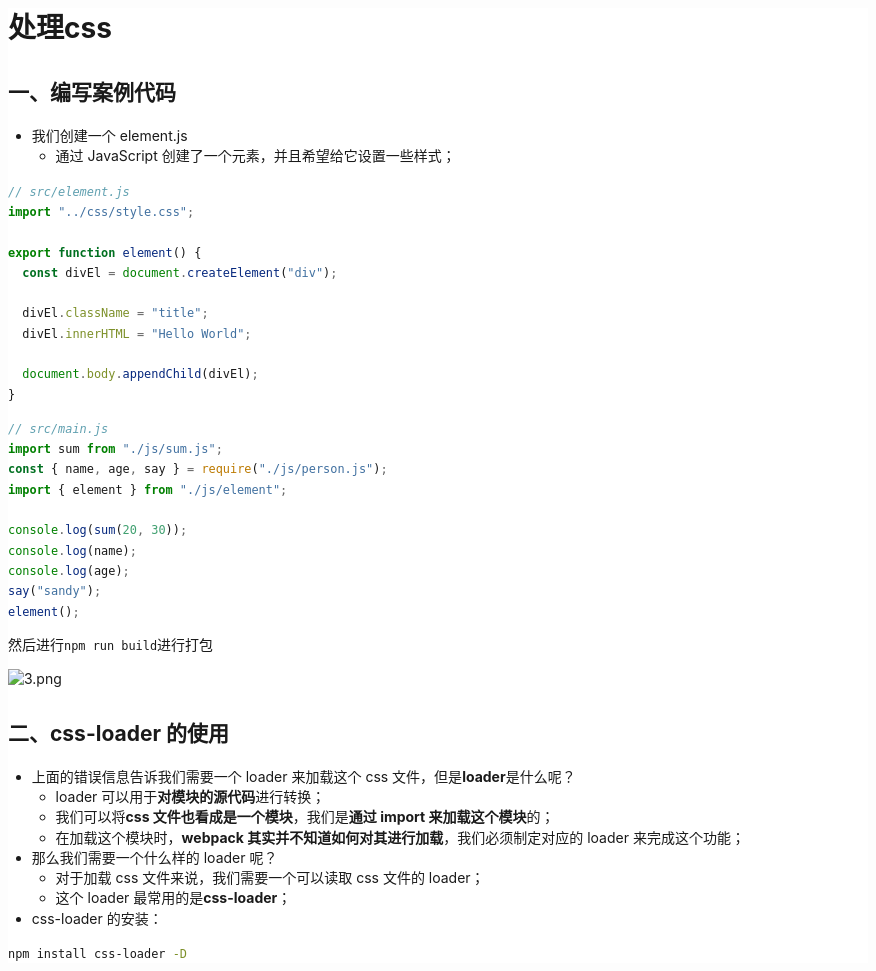 # 处理css

## 一、编写案例代码

- 我们创建一个 element.js
  - 通过 JavaScript 创建了一个元素，并且希望给它设置一些样式；

```js
// src/element.js
import "../css/style.css";

export function element() {
  const divEl = document.createElement("div");

  divEl.className = "title";
  divEl.innerHTML = "Hello World";

  document.body.appendChild(divEl);
}
```

```js
// src/main.js
import sum from "./js/sum.js";
const { name, age, say } = require("./js/person.js");
import { element } from "./js/element";

console.log(sum(20, 30));
console.log(name);
console.log(age);
say("sandy");
element();
```

然后进行`npm run build`进行打包

![3.png](https://img13.360buyimg.com/ddimg/jfs/t1/202821/9/685/44299/61122e90Ef1c0cae5/afba34937e227110.png)

## 二、css-loader 的使用

- 上面的错误信息告诉我们需要一个 loader 来加载这个 css 文件，但是**loader**是什么呢？
  - loader 可以用于**对模块的源代码**进行转换；
  - 我们可以将**css 文件也看成是一个模块**，我们是**通过 import 来加载这个模块**的；
  - 在加载这个模块时，**webpack 其实并不知道如何对其进行加载**，我们必须制定对应的 loader 来完成这个功能；
- 那么我们需要一个什么样的 loader 呢？
  - 对于加载 css 文件来说，我们需要一个可以读取 css 文件的 loader；
  - 这个 loader 最常用的是**css-loader**；
- css-loader 的安装：

```sh
npm install css-loader -D
```
